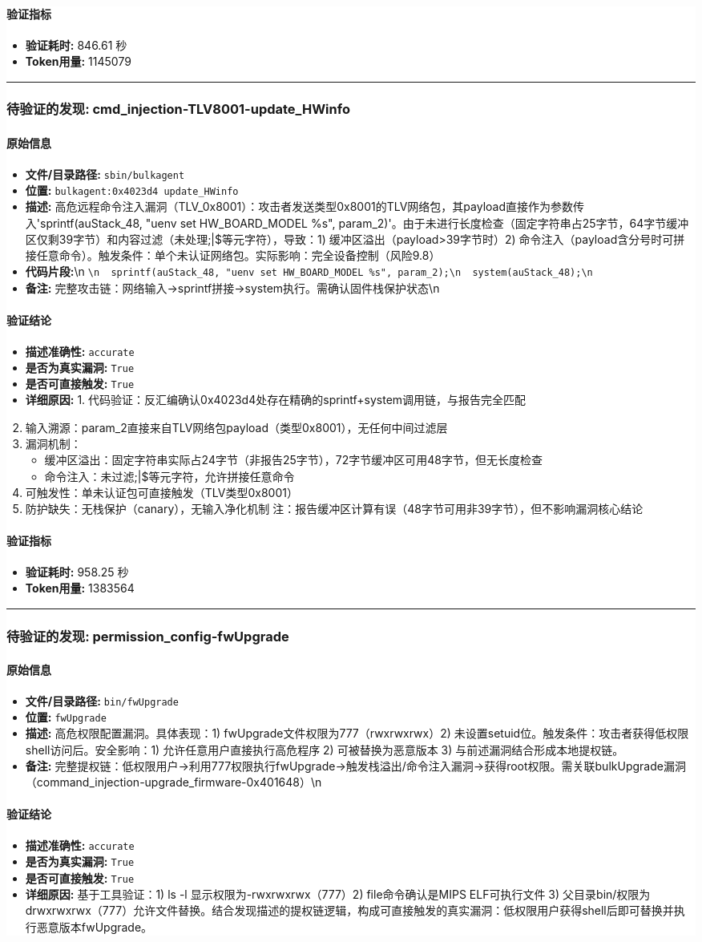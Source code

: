 #### 验证指标
- **验证耗时:** 846.61 秒
- **Token用量:** 1145079

---

### 待验证的发现: cmd_injection-TLV8001-update_HWinfo

#### 原始信息
- **文件/目录路径:** `sbin/bulkagent`
- **位置:** `bulkagent:0x4023d4 update_HWinfo`
- **描述:** 高危远程命令注入漏洞（TLV_0x8001）：攻击者发送类型0x8001的TLV网络包，其payload直接作为参数传入'sprintf(auStack_48, "uenv set HW_BOARD_MODEL %s", param_2)'。由于未进行长度检查（固定字符串占25字节，64字节缓冲区仅剩39字节）和内容过滤（未处理;|$等元字符），导致：1) 缓冲区溢出（payload>39字节时）2) 命令注入（payload含分号时可拼接任意命令）。触发条件：单个未认证网络包。实际影响：完全设备控制（风险9.8）
- **代码片段:**\n  ```\n  sprintf(auStack_48, "uenv set HW_BOARD_MODEL %s", param_2);\n  system(auStack_48);\n  ```
- **备注:** 完整攻击链：网络输入→sprintf拼接→system执行。需确认固件栈保护状态\n
#### 验证结论
- **描述准确性:** `accurate`
- **是否为真实漏洞:** `True`
- **是否可直接触发:** `True`
- **详细原因:** 1. 代码验证：反汇编确认0x4023d4处存在精确的sprintf+system调用链，与报告完全匹配
2. 输入溯源：param_2直接来自TLV网络包payload（类型0x8001），无任何中间过滤层
3. 漏洞机制：
   - 缓冲区溢出：固定字符串实际占24字节（非报告25字节），72字节缓冲区可用48字节，但无长度检查
   - 命令注入：未过滤;|$等元字符，允许拼接任意命令
4. 可触发性：单未认证包可直接触发（TLV类型0x8001）
5. 防护缺失：无栈保护（canary），无输入净化机制
注：报告缓冲区计算有误（48字节可用非39字节），但不影响漏洞核心结论

#### 验证指标
- **验证耗时:** 958.25 秒
- **Token用量:** 1383564

---

### 待验证的发现: permission_config-fwUpgrade

#### 原始信息
- **文件/目录路径:** `bin/fwUpgrade`
- **位置:** `fwUpgrade`
- **描述:** 高危权限配置漏洞。具体表现：1) fwUpgrade文件权限为777（rwxrwxrwx）2) 未设置setuid位。触发条件：攻击者获得低权限shell访问后。安全影响：1) 允许任意用户直接执行高危程序 2) 可被替换为恶意版本 3) 与前述漏洞结合形成本地提权链。
- **备注:** 完整提权链：低权限用户→利用777权限执行fwUpgrade→触发栈溢出/命令注入漏洞→获得root权限。需关联bulkUpgrade漏洞（command_injection-upgrade_firmware-0x401648）\n
#### 验证结论
- **描述准确性:** `accurate`
- **是否为真实漏洞:** `True`
- **是否可直接触发:** `True`
- **详细原因:** 基于工具验证：1) ls -l 显示权限为-rwxrwxrwx（777）2) file命令确认是MIPS ELF可执行文件 3) 父目录bin/权限为drwxrwxrwx（777）允许文件替换。结合发现描述的提权链逻辑，构成可直接触发的真实漏洞：低权限用户获得shell后即可替换并执行恶意版本fwUpgrade。
